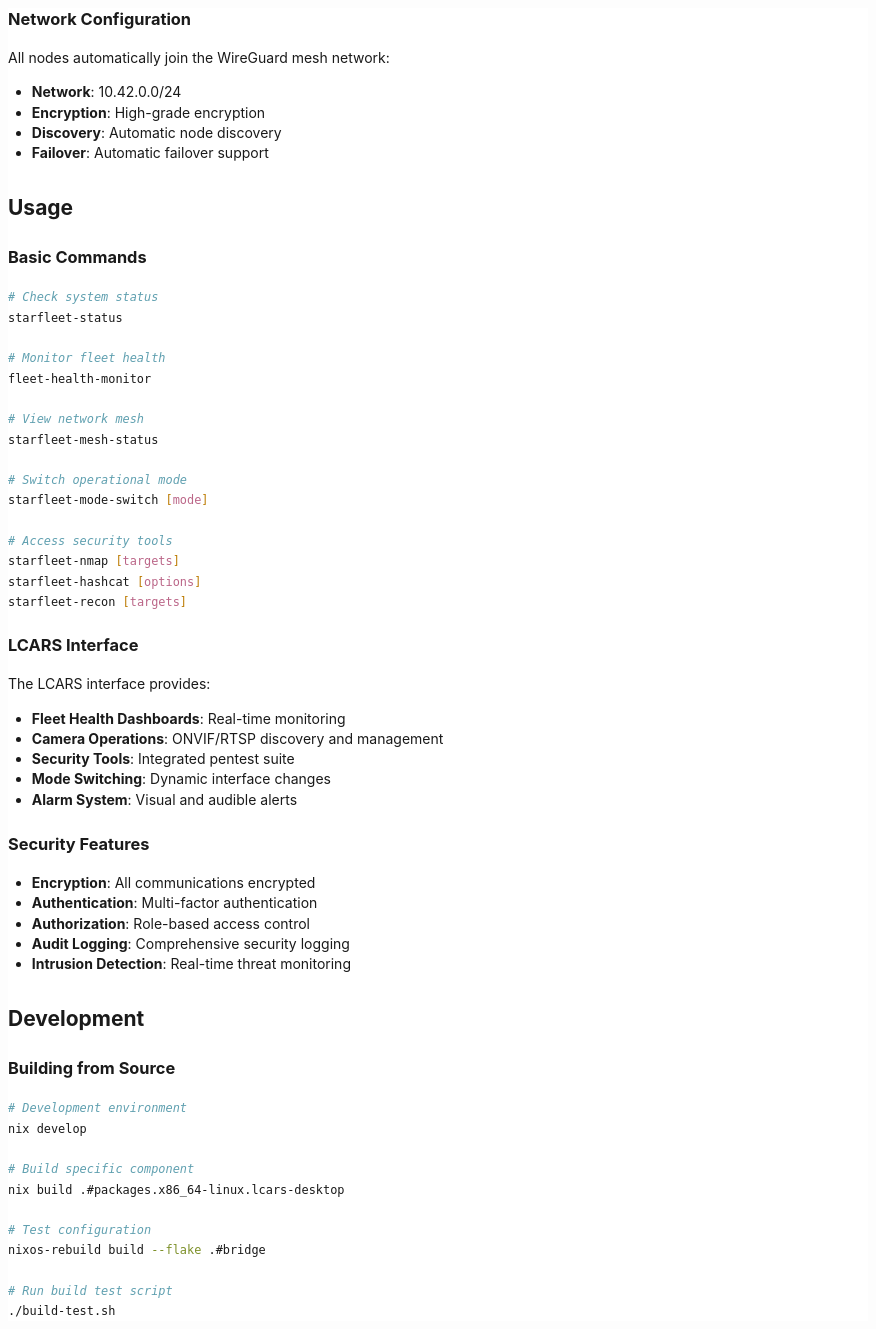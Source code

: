 ### Network Configuration
All nodes automatically join the WireGuard mesh network:
- **Network**: 10.42.0.0/24
- **Encryption**: High-grade encryption
- **Discovery**: Automatic node discovery
- **Failover**: Automatic failover support

## Usage

### Basic Commands
```bash
# Check system status
starfleet-status

# Monitor fleet health
fleet-health-monitor

# View network mesh
starfleet-mesh-status

# Switch operational mode
starfleet-mode-switch [mode]

# Access security tools
starfleet-nmap [targets]
starfleet-hashcat [options]
starfleet-recon [targets]
```

### LCARS Interface
The LCARS interface provides:
- **Fleet Health Dashboards**: Real-time monitoring
- **Camera Operations**: ONVIF/RTSP discovery and management
- **Security Tools**: Integrated pentest suite
- **Mode Switching**: Dynamic interface changes
- **Alarm System**: Visual and audible alerts

### Security Features
- **Encryption**: All communications encrypted
- **Authentication**: Multi-factor authentication
- **Authorization**: Role-based access control
- **Audit Logging**: Comprehensive security logging
- **Intrusion Detection**: Real-time threat monitoring

## Development

### Building from Source
```bash
# Development environment
nix develop

# Build specific component
nix build .#packages.x86_64-linux.lcars-desktop

# Test configuration
nixos-rebuild build --flake .#bridge

# Run build test script
./build-test.sh
```
